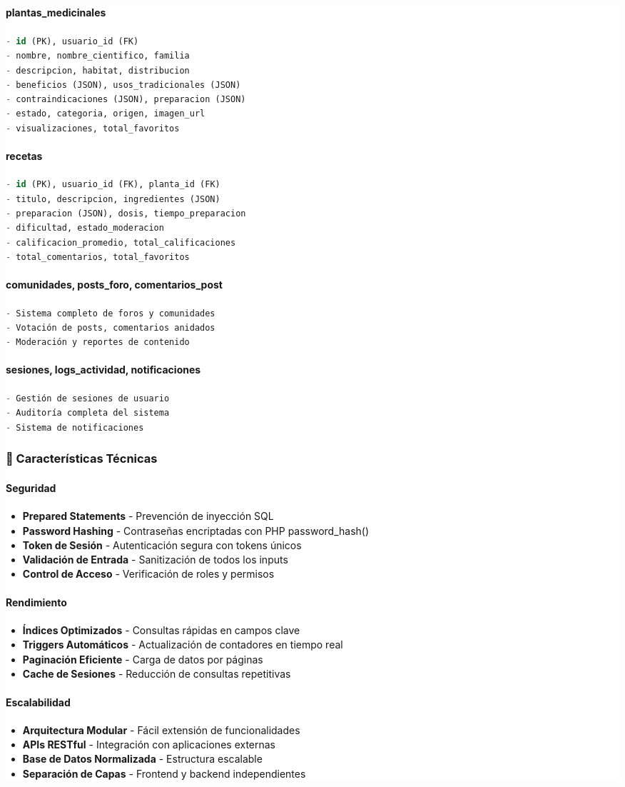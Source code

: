 #### plantas_medicinales
```sql
- id (PK), usuario_id (FK)
- nombre, nombre_cientifico, familia
- descripcion, habitat, distribucion
- beneficios (JSON), usos_tradicionales (JSON)
- contraindicaciones (JSON), preparacion (JSON)
- estado, categoria, origen, imagen_url
- visualizaciones, total_favoritos
```

#### recetas
```sql
- id (PK), usuario_id (FK), planta_id (FK)
- titulo, descripcion, ingredientes (JSON)
- preparacion (JSON), dosis, tiempo_preparacion
- dificultad, estado_moderacion
- calificacion_promedio, total_calificaciones
- total_comentarios, total_favoritos
```

#### comunidades, posts_foro, comentarios_post
```sql
- Sistema completo de foros y comunidades
- Votación de posts, comentarios anidados
- Moderación y reportes de contenido
```

#### sesiones, logs_actividad, notificaciones
```sql
- Gestión de sesiones de usuario
- Auditoría completa del sistema
- Sistema de notificaciones
```

### 🔧 Características Técnicas

#### Seguridad
- **Prepared Statements** - Prevención de inyección SQL
- **Password Hashing** - Contraseñas encriptadas con PHP password_hash()
- **Token de Sesión** - Autenticación segura con tokens únicos
- **Validación de Entrada** - Sanitización de todos los inputs
- **Control de Acceso** - Verificación de roles y permisos

#### Rendimiento
- **Índices Optimizados** - Consultas rápidas en campos clave
- **Triggers Automáticos** - Actualización de contadores en tiempo real
- **Paginación Eficiente** - Carga de datos por páginas
- **Cache de Sesiones** - Reducción de consultas repetitivas

#### Escalabilidad
- **Arquitectura Modular** - Fácil extensión de funcionalidades
- **APIs RESTful** - Integración con aplicaciones externas
- **Base de Datos Normalizada** - Estructura escalable
- **Separación de Capas** - Frontend y backend independientes
